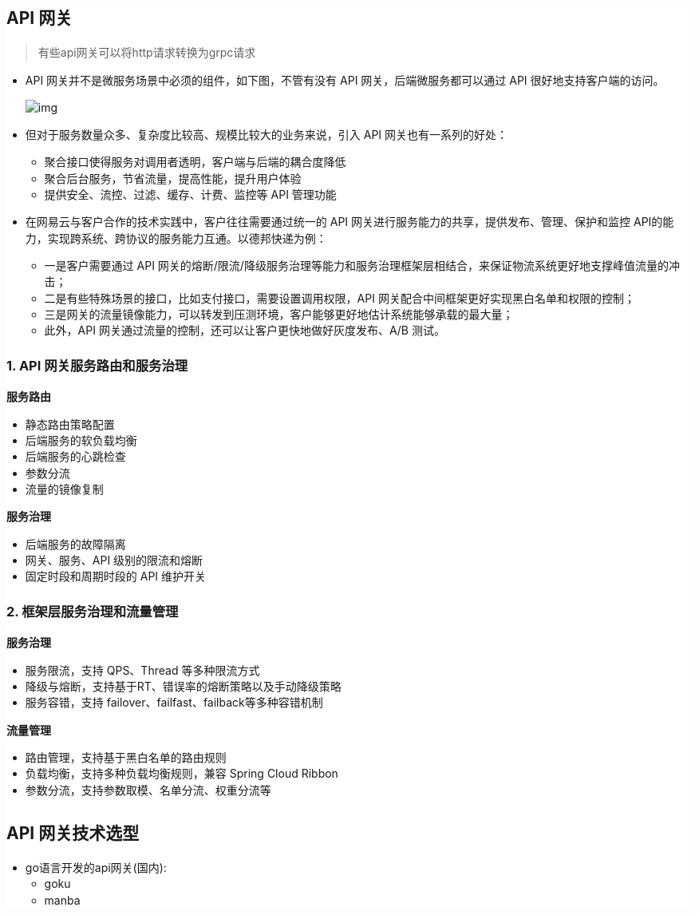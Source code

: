 ## API 网关

>有些api网关可以将http请求转换为grpc请求

- API 网关并不是微服务场景中必须的组件，如下图，不管有没有 API 网关，后端微服务都可以通过 API 很好地支持客户端的访问。

  ![img](https://raw.githubusercontent.com/hellolib/pictures/main/Typora/pic-00-gitee/v2-0903a05306217b52effca6ebb80b45ea_1440w.jpg)

- 但对于服务数量众多、复杂度比较高、规模比较大的业务来说，引入 API 网关也有一系列的好处：
  - 聚合接口使得服务对调用者透明，客户端与后端的耦合度降低
  - 聚合后台服务，节省流量，提高性能，提升用户体验
  - 提供安全、流控、过滤、缓存、计费、监控等 API 管理功能

- 在网易云与客户合作的技术实践中，客户往往需要通过统一的 API 网关进行服务能力的共享，提供发布、管理、保护和监控 API的能力，实现跨系统、跨协议的服务能力互通。以德邦快递为例：
  - 一是客户需要通过 API 网关的熔断/限流/降级服务治理等能力和服务治理框架层相结合，来保证物流系统更好地支撑峰值流量的冲击；
  - 二是有些特殊场景的接口，比如支付接口，需要设置调用权限，API 网关配合中间框架更好实现黑白名单和权限的控制；
  - 三是网关的流量镜像能力，可以转发到压测环境，客户能够更好地估计系统能够承载的最大量；
  - 此外，API 网关通过流量的控制，还可以让客户更快地做好灰度发布、A/B 测试。

### 1. API 网关服务路由和服务治理

**服务路由**

- 静态路由策略配置
- 后端服务的软负载均衡
- 后端服务的心跳检查
- 参数分流
- 流量的镜像复制

**服务治理**

- 后端服务的故障隔离
- 网关、服务、API 级别的限流和熔断
- 固定时段和周期时段的 API 维护开关

### 2. 框架层服务治理和流量管理

**服务治理**

- 服务限流，支持 QPS、Thread 等多种限流方式
- 降级与熔断，支持基于RT、错误率的熔断策略以及手动降级策略
- 服务容错，支持 failover、failfast、failback等多种容错机制

**流量管理**

- 路由管理，支持基于黑白名单的路由规则
- 负载均衡，支持多种负载均衡规则，兼容 Spring Cloud Ribbon
- 参数分流，支持参数取模、名单分流、权重分流等

### 

## API 网关技术选型

- go语言开发的api网关(国内):
  - goku 
  - manba
